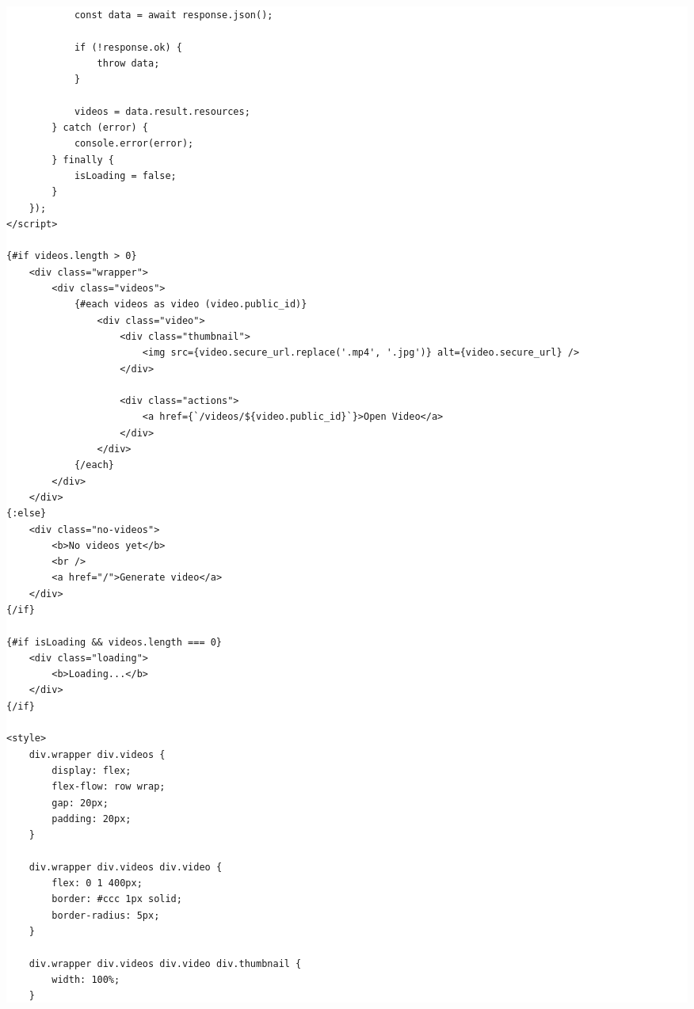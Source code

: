 ```svelte
			const data = await response.json();

			if (!response.ok) {
				throw data;
			}

			videos = data.result.resources;
		} catch (error) {
			console.error(error);
		} finally {
			isLoading = false;
		}
	});
</script>

{#if videos.length > 0}
	<div class="wrapper">
		<div class="videos">
			{#each videos as video (video.public_id)}
				<div class="video">
					<div class="thumbnail">
						<img src={video.secure_url.replace('.mp4', '.jpg')} alt={video.secure_url} />
					</div>

					<div class="actions">
						<a href={`/videos/${video.public_id}`}>Open Video</a>
					</div>
				</div>
			{/each}
		</div>
	</div>
{:else}
	<div class="no-videos">
		<b>No videos yet</b>
		<br />
		<a href="/">Generate video</a>
	</div>
{/if}

{#if isLoading && videos.length === 0}
	<div class="loading">
		<b>Loading...</b>
	</div>
{/if}

<style>
	div.wrapper div.videos {
		display: flex;
		flex-flow: row wrap;
		gap: 20px;
		padding: 20px;
	}

	div.wrapper div.videos div.video {
		flex: 0 1 400px;
		border: #ccc 1px solid;
		border-radius: 5px;
	}

	div.wrapper div.videos div.video div.thumbnail {
		width: 100%;
	}
```